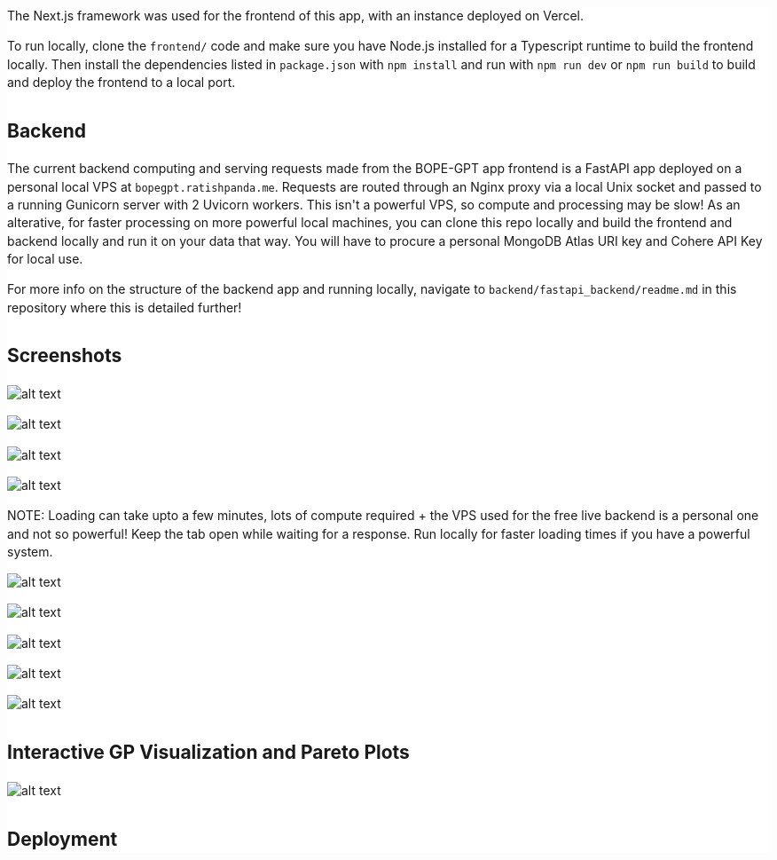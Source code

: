 The Next.js framework was used for the frontend of this app, with an instance deployed on Vercel.  

To run locally, clone the `frontend/` code and make sure you have Node.js installed for a Typescript runtime to build the frontend locally. Then install the dependencies listed in `package.json` with `npm install` and run with `npm run dev` or `npm run build` to build and deploy the frontend to a local port. 

## Backend

The current backend computing and serving requests made from the BOPE-GPT app frontend is a FastAPI app deployed on a personal local VPS at `bopegpt.ratishpanda.me`. Requests are routed through an Nginx proxy via a local Unix socket and passed to a running Gunicorn server with 2 Uvicorn workers. This isn't a powerful VPS, so compute and processing may be slow! As an alterative, for faster processing on more powerful local machines, you can clone this repo locally and build the frontend and backend locally and run it on your data that way. You will have to procure a personal MongoDB Atlas URI key and Cohere API Key for local use. 

For more info on the structure of the backend app and running locally, navigate to `backend/fastapi_backend/readme.md` in this repository where this is detailed further!

## Screenshots 

![alt text](image.png)

![alt text](image-1.png)

![alt text](image-2.png)

![alt text](image-3.png)

NOTE: Loading can take upto a few minutes, lots of compute required + the VPS used for the free live backend is a personal one and not so powerful! Keep the tab open while waiting for a response. Run locally for faster loading times if you have a powerful system.  

![alt text](image-4.png)

![alt text](image-5.png)

![alt text](image-6.png)

![alt text](image-7.png)

![alt text](image-8.png)

## Interactive GP Visualization and Pareto Plots

![alt text](screen-capture.gif)

## Deployment
